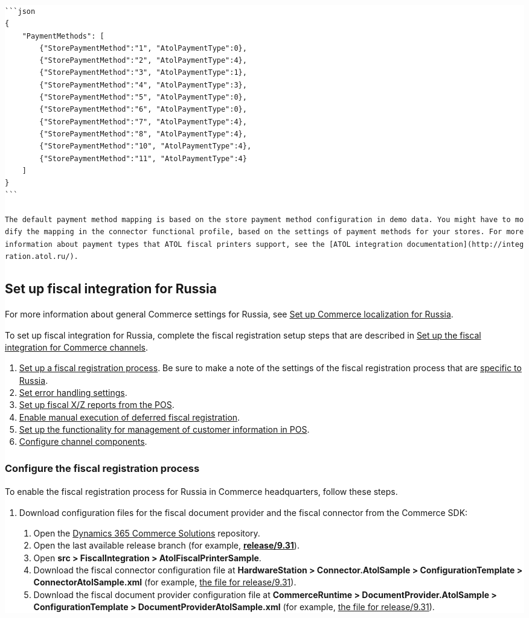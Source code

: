     ```json
    {
        "PaymentMethods": [
            {"StorePaymentMethod":"1", "AtolPaymentType":0},
            {"StorePaymentMethod":"2", "AtolPaymentType":4},
            {"StorePaymentMethod":"3", "AtolPaymentType":1},
            {"StorePaymentMethod":"4", "AtolPaymentType":3},
            {"StorePaymentMethod":"5", "AtolPaymentType":0},
            {"StorePaymentMethod":"6", "AtolPaymentType":0},
            {"StorePaymentMethod":"7", "AtolPaymentType":4},
            {"StorePaymentMethod":"8", "AtolPaymentType":4},
            {"StorePaymentMethod":"10", "AtolPaymentType":4},
            {"StorePaymentMethod":"11", "AtolPaymentType":4}
        ]
    }
    ```

    The default payment method mapping is based on the store payment method configuration in demo data. You might have to modify the mapping in the connector functional profile, based on the settings of payment methods for your stores. For more information about payment types that ATOL fiscal printers support, see the [ATOL integration documentation](http://integration.atol.ru/).

## Set up fiscal integration for Russia

For more information about general Commerce settings for Russia, see [Set up Commerce localization for Russia](rus-commerce-setup.md).

To set up fiscal integration for Russia, complete the fiscal registration setup steps that are described in [Set up the fiscal integration for Commerce channels](../dev-itpro/setting-up-fiscal-integration-for-retail-channel.md).

1. [Set up a fiscal registration process](../dev-itpro/setting-up-fiscal-integration-for-retail-channel.md#set-up-a-fiscal-registration-process). Be sure to make a note of the settings of the fiscal registration process that are [specific to Russia](#configure-the-fiscal-registration-process).
1. [Set error handling settings](../dev-itpro/setting-up-fiscal-integration-for-retail-channel.md#set-error-handling-settings).
1. [Set up fiscal X/Z reports from the POS](setting-up-../dev-itpro/fiscal-integration-for-retail-channel.md#set-up-fiscal-xz-reports-from-the-pos).
1. [Enable manual execution of deferred fiscal registration](../dev-itpro/setting-up-fiscal-integration-for-retail-channel.md#enable-manual-execution-of-deferred-fiscal-registration).
1. [Set up the functionality for management of customer information in POS](rus-customer-information.md#setup).
1. [Configure channel components](#configure-channel-components).

### Configure the fiscal registration process

To enable the fiscal registration process for Russia in Commerce headquarters, follow these steps.

1. Download configuration files for the fiscal document provider and the fiscal connector from the Commerce SDK:

    1. Open the [Dynamics 365 Commerce Solutions](https://github.com/microsoft/Dynamics365Commerce.Solutions/) repository.
    1. Open the last available release branch (for example, **[release/9.31](https://github.com/microsoft/Dynamics365Commerce.Solutions/tree/release/9.31)**).
    1. Open **src \> FiscalIntegration \> AtolFiscalPrinterSample**.
    1. Download the fiscal connector configuration file at **HardwareStation \> Connector.AtolSample \> ConfigurationTemplate \> ConnectorAtolSample.xml** (for example, [the file for release/9.31](https://github.com/microsoft/Dynamics365Commerce.Solutions/blob/release/9.31/src/FiscalIntegration/AtolFiscalPrinterSample/HardwareStation/Connector.AtolSample/ConfigurationTemplate/ConnectorAtolSample.xml)).
    1. Download the fiscal document provider configuration file at **CommerceRuntime \> DocumentProvider.AtolSample \> ConfigurationTemplate \> DocumentProviderAtolSample.xml** (for example, [the file for release/9.31](https://github.com/microsoft/Dynamics365Commerce.Solutions/blob/release/9.31/src/FiscalIntegration/AtolFiscalPrinterSample/CommerceRuntime/DocumentProvider.AtolSample/ConfigurationTemplate/DocumentProviderAtolSample.xml)).